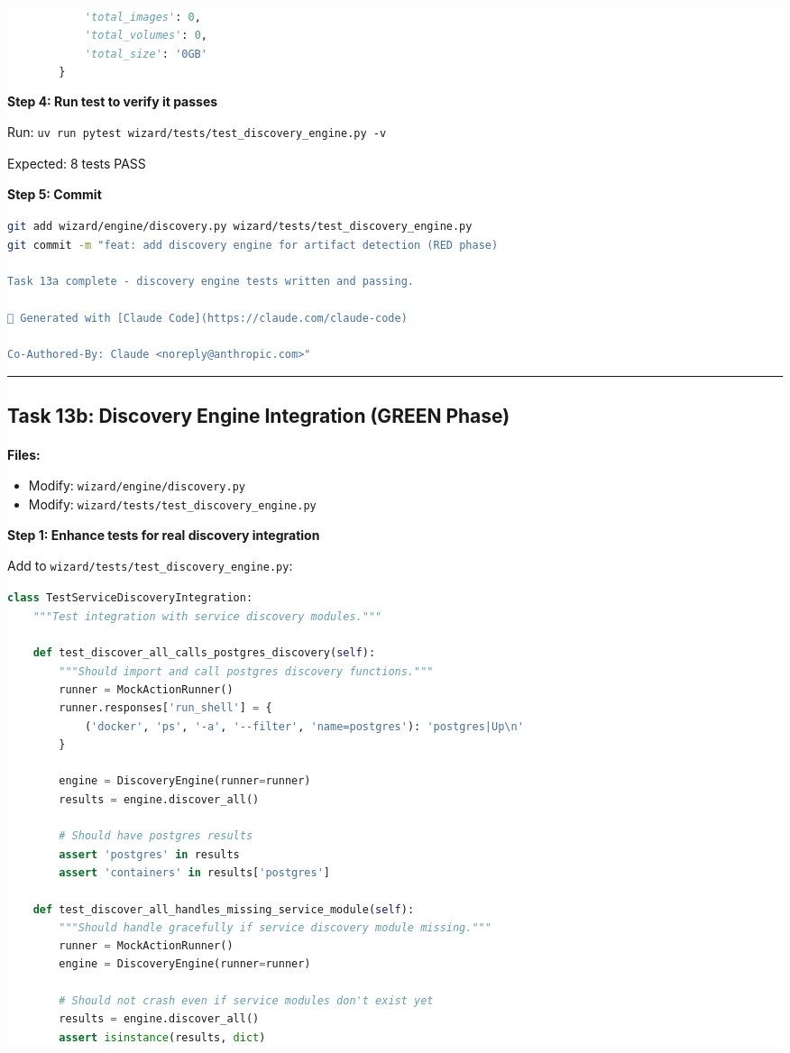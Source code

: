 ```python
            'total_images': 0,
            'total_volumes': 0,
            'total_size': '0GB'
        }
```

**Step 4: Run test to verify it passes**

Run: `uv run pytest wizard/tests/test_discovery_engine.py -v`

Expected: 8 tests PASS

**Step 5: Commit**

```bash
git add wizard/engine/discovery.py wizard/tests/test_discovery_engine.py
git commit -m "feat: add discovery engine for artifact detection (RED phase)

Task 13a complete - discovery engine tests written and passing.

🤖 Generated with [Claude Code](https://claude.com/claude-code)

Co-Authored-By: Claude <noreply@anthropic.com>"
```

---

## Task 13b: Discovery Engine Integration (GREEN Phase)

**Files:**
- Modify: `wizard/engine/discovery.py`
- Modify: `wizard/tests/test_discovery_engine.py`

**Step 1: Enhance tests for real discovery integration**

Add to `wizard/tests/test_discovery_engine.py`:

```python
class TestServiceDiscoveryIntegration:
    """Test integration with service discovery modules."""

    def test_discover_all_calls_postgres_discovery(self):
        """Should import and call postgres discovery functions."""
        runner = MockActionRunner()
        runner.responses['run_shell'] = {
            ('docker', 'ps', '-a', '--filter', 'name=postgres'): 'postgres|Up\n'
        }

        engine = DiscoveryEngine(runner=runner)
        results = engine.discover_all()

        # Should have postgres results
        assert 'postgres' in results
        assert 'containers' in results['postgres']

    def test_discover_all_handles_missing_service_module(self):
        """Should handle gracefully if service discovery module missing."""
        runner = MockActionRunner()
        engine = DiscoveryEngine(runner=runner)

        # Should not crash even if service modules don't exist yet
        results = engine.discover_all()
        assert isinstance(results, dict)
```

